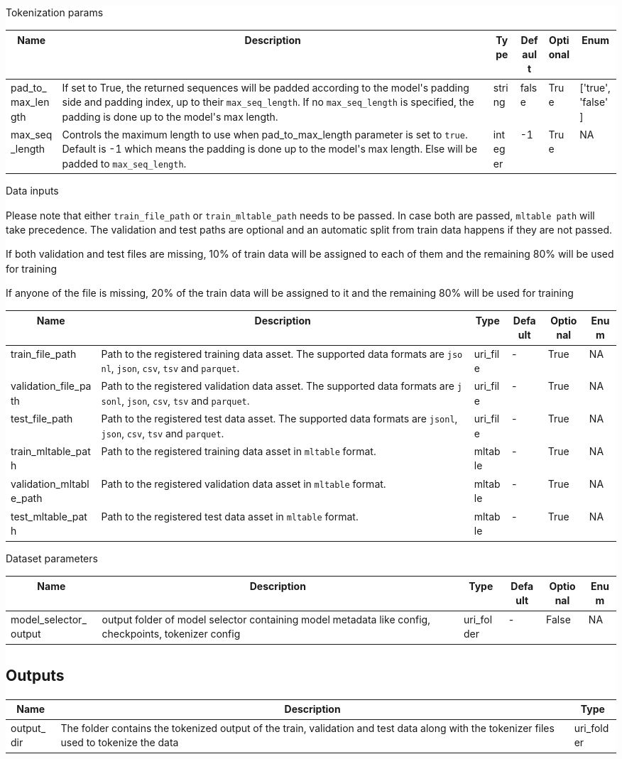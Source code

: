 

Tokenization params

| Name              | Description                                                                                                                                                                                                                         | Type    | Default | Optional | Enum              |
| ----------------- | ----------------------------------------------------------------------------------------------------------------------------------------------------------------------------------------------------------------------------------- | ------- | ------- | -------- | ----------------- |
| pad_to_max_length | If set to True, the returned sequences will be padded according to the model's padding side and padding index, up to their `max_seq_length`. If no `max_seq_length` is specified, the padding is done up to the model's max length. | string  | false   | True     | ['true', 'false'] |
| max_seq_length    | Controls the maximum length to use when pad_to_max_length parameter is set to `true`. Default is -1 which means the padding is done up to the model's max length. Else will be padded to `max_seq_length`.                          | integer | -1      | True     | NA                |



Data inputs

Please note that either `train_file_path` or `train_mltable_path` needs to be passed. In case both are passed, `mltable path` will take precedence. The validation and test paths are optional and an automatic split from train data happens if they are not passed.

If both validation and test files are missing, 10% of train data will be assigned to each of them and the remaining 80% will be used for training

If anyone of the file is missing, 20% of the train data will be assigned to it and the remaining 80% will be used for training

| Name                    | Description                                                                                                               | Type     | Default | Optional | Enum |
| ----------------------- | ------------------------------------------------------------------------------------------------------------------------- | -------- | ------- | -------- | ---- |
| train_file_path         | Path to the registered training data asset. The supported data formats are `jsonl`, `json`, `csv`, `tsv` and `parquet`.   | uri_file | -       | True     | NA   |
| validation_file_path    | Path to the registered validation data asset. The supported data formats are `jsonl`, `json`, `csv`, `tsv` and `parquet`. | uri_file | -       | True     | NA   |
| test_file_path          | Path to the registered test data asset. The supported data formats are `jsonl`, `json`, `csv`, `tsv` and `parquet`.       | uri_file | -       | True     | NA   |
| train_mltable_path      | Path to the registered training data asset in `mltable` format.                                                           | mltable  | -       | True     | NA   |
| validation_mltable_path | Path to the registered validation data asset in `mltable` format.                                                         | mltable  | -       | True     | NA   |
| test_mltable_path       | Path to the registered test data asset in `mltable` format.                                                               | mltable  | -       | True     | NA   |



Dataset parameters

| Name                  | Description                                                                                          | Type       | Default | Optional | Enum |
| --------------------- | ---------------------------------------------------------------------------------------------------- | ---------- | ------- | -------- | ---- |
| model_selector_output | output folder of model selector containing model metadata like config, checkpoints, tokenizer config | uri_folder | -       | False    | NA   |

## Outputs 

| Name       | Description                                                                                                                              | Type       |
| ---------- | ---------------------------------------------------------------------------------------------------------------------------------------- | ---------- |
| output_dir | The folder contains the tokenized output of the train, validation and test data along with the tokenizer files used to tokenize the data | uri_folder |